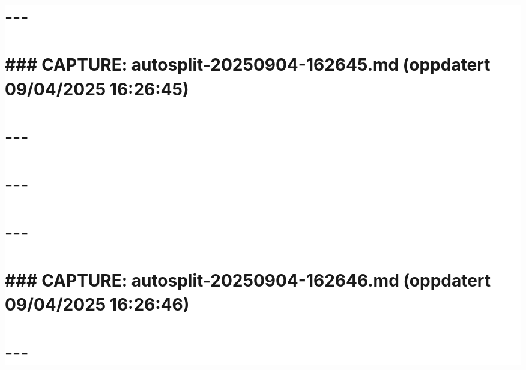 #

#

# ---

#

#

#

#

#

# \### CAPTURE: autosplit-20250904-162645.md (oppdatert 09/04/2025 16:26:45)

# ---

#

#

# ---

#

#

#

# ---

#

#

#

#

#

# \### CAPTURE: autosplit-20250904-162646.md (oppdatert 09/04/2025 16:26:46)

# ---

#
